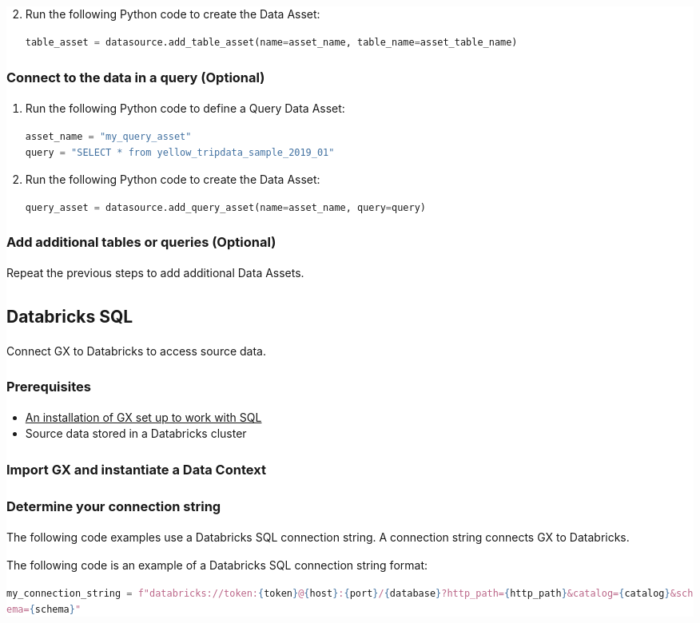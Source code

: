 2. Run the following Python code to create the Data Asset:

    ```python
    table_asset = datasource.add_table_asset(name=asset_name, table_name=asset_table_name)
    ```

### Connect to the data in a query (Optional)

1. Run the following Python code to define a Query Data Asset:

    ```python
    asset_name = "my_query_asset"
    query = "SELECT * from yellow_tripdata_sample_2019_01"
    ```
2. Run the following Python code to create the Data Asset:

    ```python
    query_asset = datasource.add_query_asset(name=asset_name, query=query)
    ```

### Add additional tables or queries (Optional)

Repeat the previous steps to add additional Data Assets.


</TabItem>
<TabItem value="databricks">

## Databricks SQL

Connect GX to Databricks to access source data.

### Prerequisites

<Prerequisites requirePython = {false} requireInstallation = {false} requireDataContext = {false} requireSourceData = {null} requireDatasource = {false} requireExpectationSuite = {false}>

- [An installation of GX set up to work with SQL](/docs/guides/setup/installation/install_gx)
- Source data stored in a Databricks cluster

</Prerequisites> 

### Import GX and instantiate a Data Context

<ImportGxAndInstantiateADataContext />

### Determine your connection string

The following code examples use a Databricks SQL connection string. A connection string connects GX to Databricks.

The following code is an example of a Databricks SQL connection string format:

```python
my_connection_string = f"databricks://token:{token}@{host}:{port}/{database}?http_path={http_path}&catalog={catalog}&schema={schema}"
```
